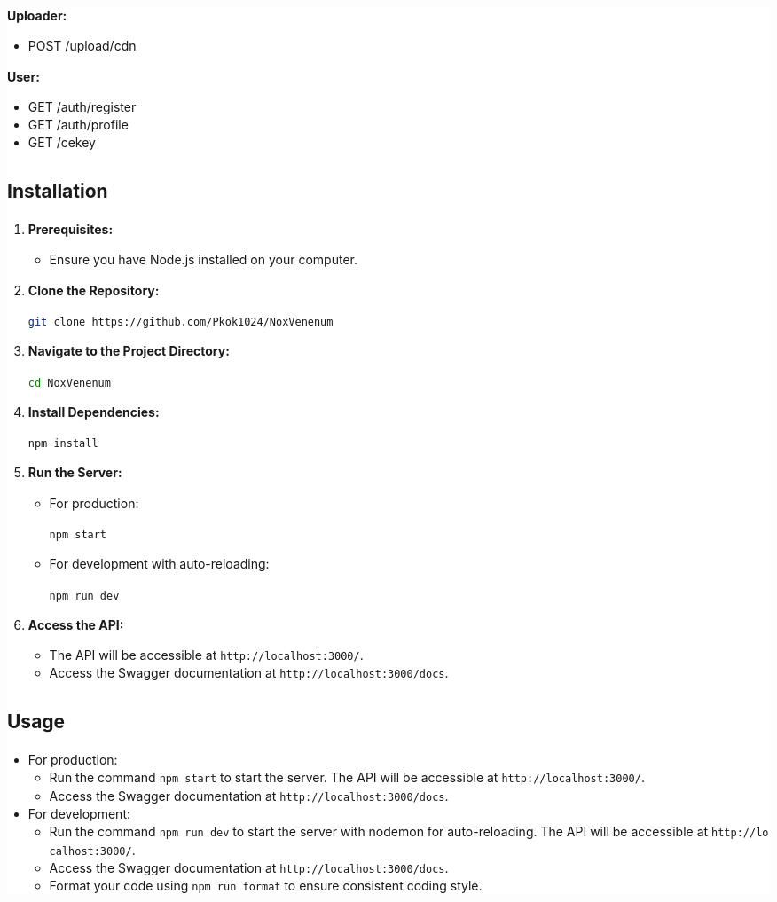 **Uploader:**

- POST /upload/cdn

**User:**

- GET /auth/register
- GET /auth/profile
- GET /cekey

## Installation

1. **Prerequisites:**

   - Ensure you have Node.js installed on your computer.

2. **Clone the Repository:**
   ```bash
   git clone https://github.com/Pkok1024/NoxVenenum
   ```
3. **Navigate to the Project Directory:**

   ```bash
   cd NoxVenenum
   ```

4. **Install Dependencies:**

   ```bash
   npm install
   ```

5. **Run the Server:**

   - For production:
     ```bash
     npm start
     ```
   - For development with auto-reloading:
     ```bash
     npm run dev
     ```

6. **Access the API:**
   - The API will be accessible at `http://localhost:3000/`.
   - Access the Swagger documentation at `http://localhost:3000/docs`.

## Usage

- For production:
  - Run the command `npm start` to start the server. The API will be accessible at `http://localhost:3000/`.
  - Access the Swagger documentation at `http://localhost:3000/docs`.
- For development:
  - Run the command `npm run dev` to start the server with nodemon for auto-reloading. The API will be accessible at `http://localhost:3000/`.
  - Access the Swagger documentation at `http://localhost:3000/docs`.
  - Format your code using `npm run format` to ensure consistent coding style.
